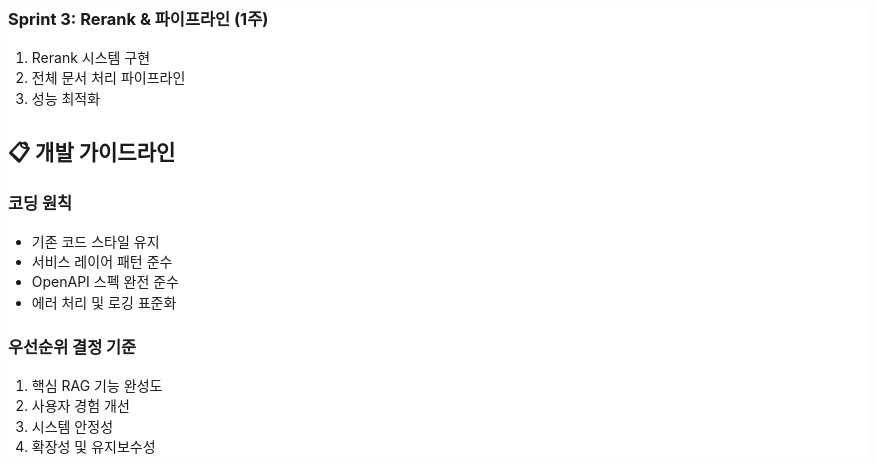 ### Sprint 3: Rerank & 파이프라인 (1주)
1. Rerank 시스템 구현
2. 전체 문서 처리 파이프라인
3. 성능 최적화

## 📋 개발 가이드라인

### 코딩 원칙
- 기존 코드 스타일 유지
- 서비스 레이어 패턴 준수
- OpenAPI 스펙 완전 준수
- 에러 처리 및 로깅 표준화

### 우선순위 결정 기준
1. 핵심 RAG 기능 완성도
2. 사용자 경험 개선
3. 시스템 안정성
4. 확장성 및 유지보수성
